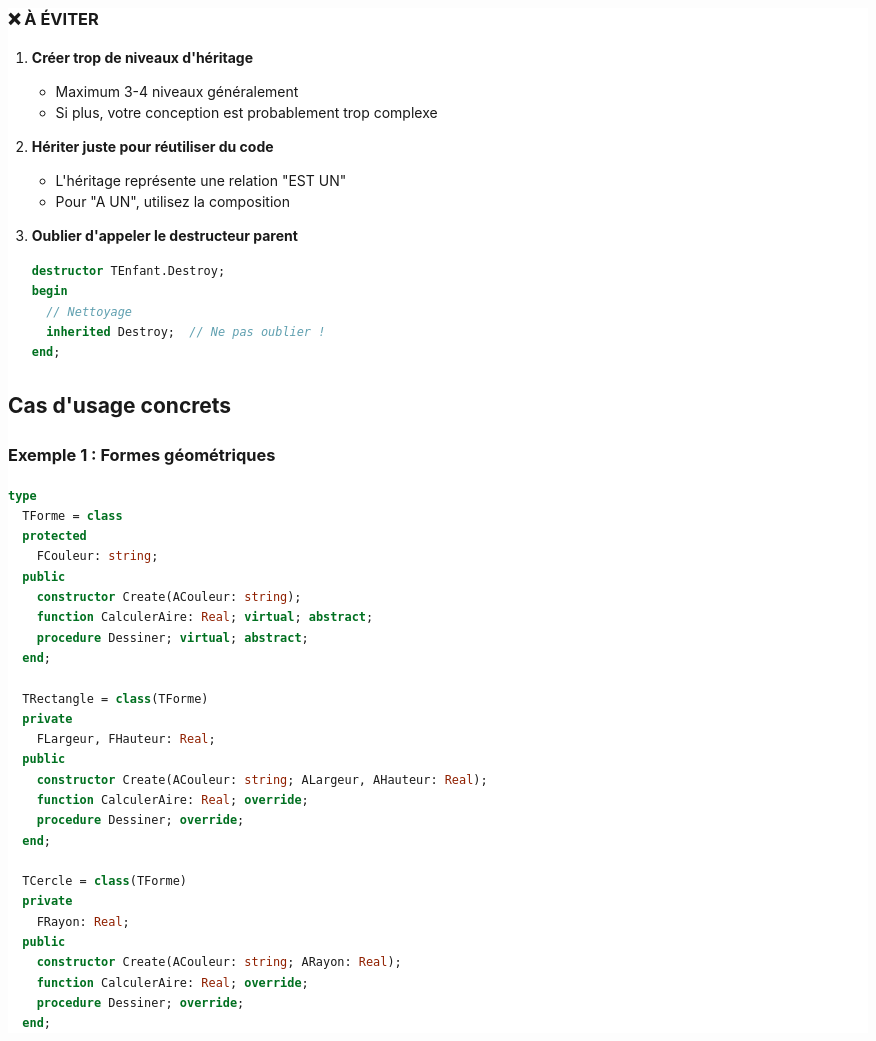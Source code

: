 ### ❌ À ÉVITER

1. **Créer trop de niveaux d'héritage**
   - Maximum 3-4 niveaux généralement
   - Si plus, votre conception est probablement trop complexe

2. **Hériter juste pour réutiliser du code**
   - L'héritage représente une relation "EST UN"
   - Pour "A UN", utilisez la composition

3. **Oublier d'appeler le destructeur parent**
   ```pascal
   destructor TEnfant.Destroy;
   begin
     // Nettoyage
     inherited Destroy;  // Ne pas oublier !
   end;
   ```

## Cas d'usage concrets

### Exemple 1 : Formes géométriques

```pascal
type
  TForme = class
  protected
    FCouleur: string;
  public
    constructor Create(ACouleur: string);
    function CalculerAire: Real; virtual; abstract;
    procedure Dessiner; virtual; abstract;
  end;

  TRectangle = class(TForme)
  private
    FLargeur, FHauteur: Real;
  public
    constructor Create(ACouleur: string; ALargeur, AHauteur: Real);
    function CalculerAire: Real; override;
    procedure Dessiner; override;
  end;

  TCercle = class(TForme)
  private
    FRayon: Real;
  public
    constructor Create(ACouleur: string; ARayon: Real);
    function CalculerAire: Real; override;
    procedure Dessiner; override;
  end;
```
